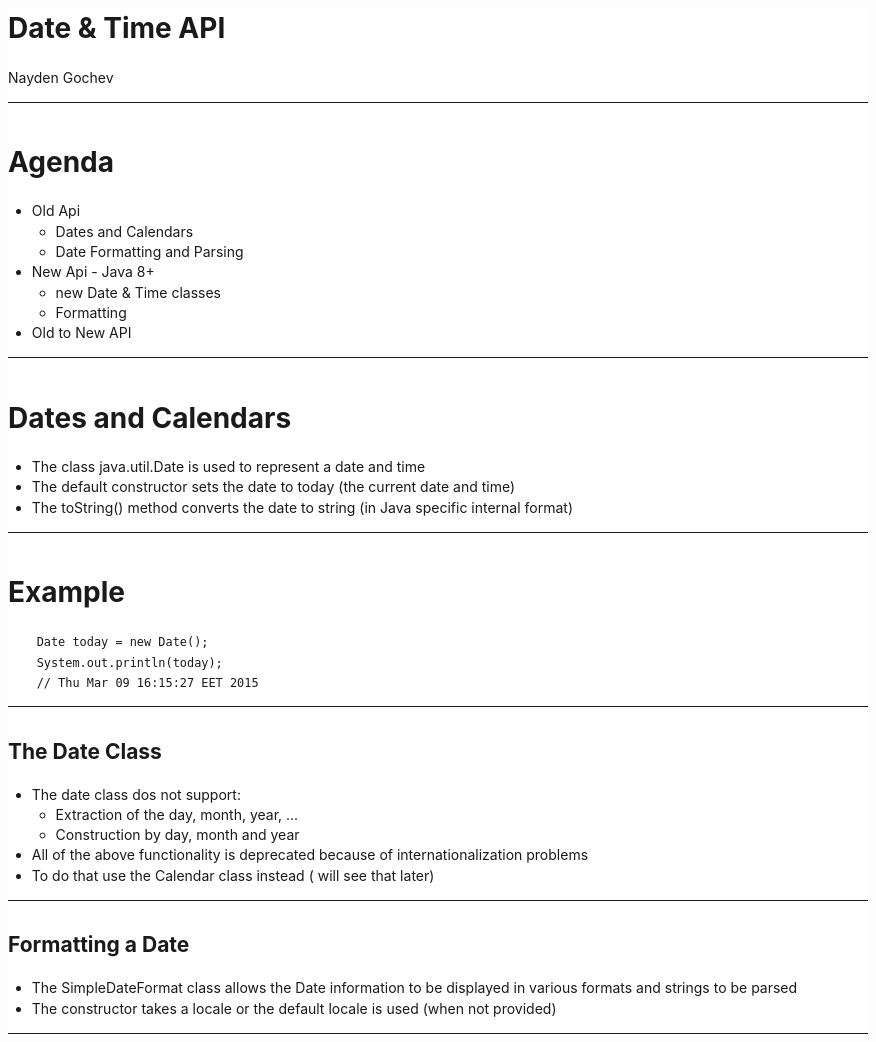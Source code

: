 

# **Date & Time API**

Nayden Gochev

---

# Agenda

 * Old Api
    + Dates and Calendars
    + Date Formatting and Parsing
 * New Api - Java 8+
    + new Date & Time classes
    + Formatting
 * Old to New API

---

# Dates and Calendars

* The class java.util.Date is used to represent a date and time
* The default constructor sets the date to today (the current date and time)
* The toString() method converts the date to string (in Java specific internal format)

---

# Example

        Date today = new Date();
        System.out.println(today);
        // Thu Mar 09 16:15:27 EET 2015

---

## The Date Class

* The date class dos not support:
    + Extraction of the day, month, year, ...
    + Construction by day, month and year
* All of the above functionality is deprecated because of internationalization problems
* To do that use the Calendar class instead ( will see that later)

---

## Formatting a Date

* The SimpleDateFormat class allows the Date information to be displayed in various formats and strings to be parsed
* The constructor takes a locale or the default locale is used (when not provided)

---